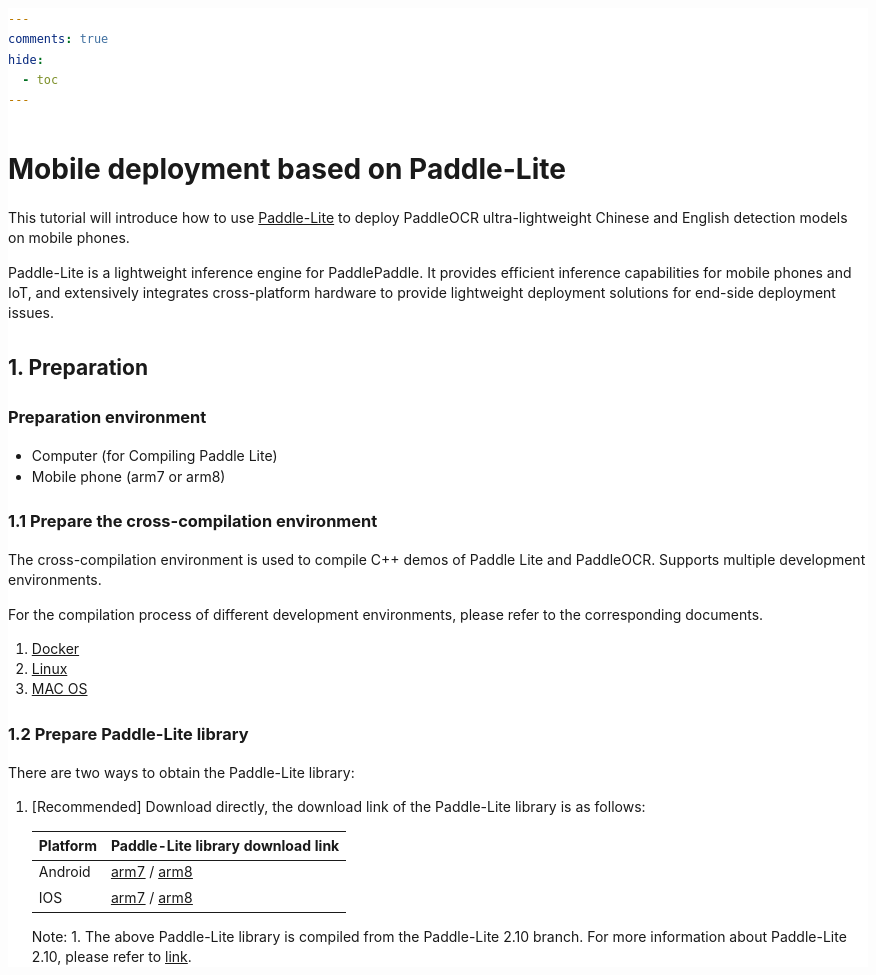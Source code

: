 ```yaml
---
comments: true
hide:
  - toc
---
```


# Mobile deployment based on Paddle-Lite

This tutorial will introduce how to use [Paddle-Lite](https://github.com/PaddlePaddle/Paddle-Lite) to deploy PaddleOCR ultra-lightweight Chinese and English detection models on mobile phones.

Paddle-Lite is a lightweight inference engine for PaddlePaddle. It provides efficient inference capabilities for mobile phones and IoT, and extensively integrates cross-platform hardware to provide lightweight deployment solutions for end-side deployment issues.

## 1. Preparation

### Preparation environment

- Computer (for Compiling Paddle Lite)
- Mobile phone (arm7 or arm8)

### 1.1 Prepare the cross-compilation environment

The cross-compilation environment is used to compile C++ demos of Paddle Lite and PaddleOCR.
Supports multiple development environments.

For the compilation process of different development environments, please refer to the corresponding documents.

1. [Docker](https://paddle-lite-pjc.readthedocs.io/zh/latest/user_guides/source_compile.html#docker)
2. [Linux](https://paddle-lite-pjc.readthedocs.io/zh/latest/user_guides/source_compile.html#linux)
3. [MAC OS](https://paddle-lite-pjc.readthedocs.io/zh/latest/user_guides/source_compile.html#mac-os)

### 1.2 Prepare Paddle-Lite library

There are two ways to obtain the Paddle-Lite library:

1. [Recommended] Download directly, the download link of the Paddle-Lite library is as follows:

      | Platform | Paddle-Lite library download link |
      | --- | --- |
      |Android|[arm7](https://github.com/PaddlePaddle/Paddle-Lite/releases/download/v2.10/inference_lite_lib.android.armv7.gcc.c++_shared.with_extra.with_cv.tar.gz) / [arm8](https://github.com/PaddlePaddle/Paddle-Lite/releases/download/v2.10/inference_lite_lib.android.armv8.gcc.c++_shared.with_extra.with_cv.tar.gz)|
      |IOS|[arm7](https://github.com/PaddlePaddle/Paddle-Lite/releases/download/v2.10/inference_lite_lib.ios.armv7.with_cv.with_extra.with_log.tiny_publish.tar.gz) / [arm8](https://github.com/PaddlePaddle/Paddle-Lite/releases/download/v2.10/inference_lite_lib.ios.armv8.with_cv.with_extra.with_log.tiny_publish.tar.gz)|

      Note: 1. The above Paddle-Lite library is compiled from the Paddle-Lite 2.10 branch. For more information about Paddle-Lite 2.10, please refer to [link](https://github.com/PaddlePaddle/Paddle-Lite/releases/tag/v2.10).
